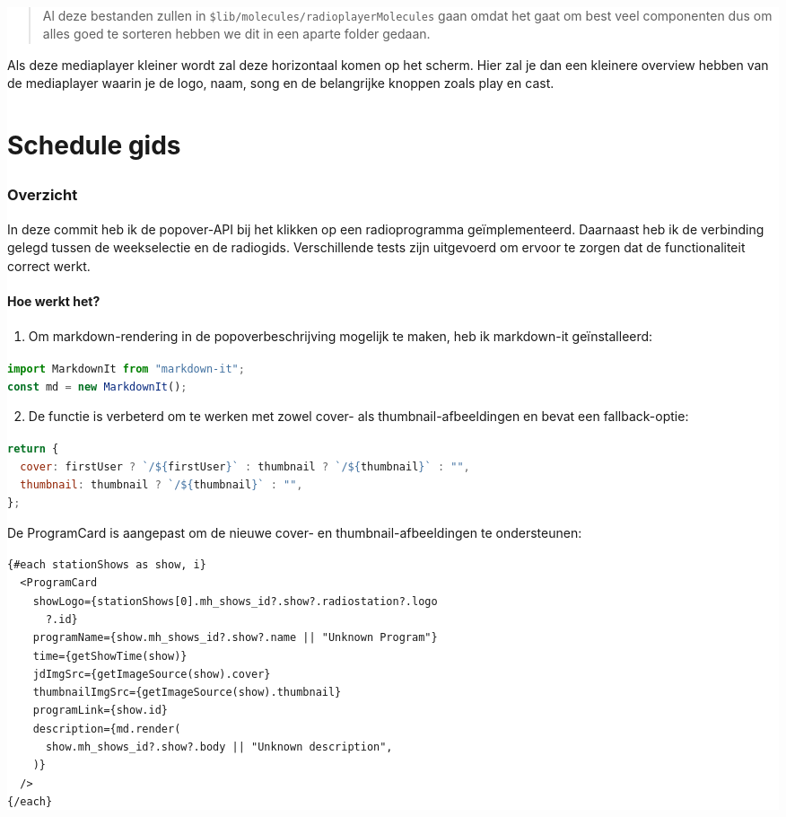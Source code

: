 ```svelte
```
> Al deze bestanden zullen in `$lib/molecules/radioplayerMolecules` gaan omdat het gaat om best veel componenten dus om alles goed te sorteren hebben we dit in een aparte folder gedaan.

Als deze mediaplayer kleiner wordt zal deze horizontaal komen op het scherm. Hier zal je dan een kleinere overview hebben van de mediaplayer waarin je de logo, naam, song en de belangrijke knoppen zoals play en cast.









# Schedule gids

### Overzicht
In deze commit heb ik de popover-API bij het klikken op een radioprogramma geïmplementeerd. Daarnaast heb ik de verbinding gelegd tussen de weekselectie en de radiogids. Verschillende tests zijn uitgevoerd om ervoor te zorgen dat de functionaliteit correct werkt.

#### Hoe werkt het?
1. Om markdown-rendering in de popoverbeschrijving mogelijk te maken, heb ik markdown-it geïnstalleerd:

```js
import MarkdownIt from "markdown-it";
const md = new MarkdownIt();
```

2. De functie is verbeterd om te werken met zowel cover- als thumbnail-afbeeldingen en bevat een fallback-optie:

```js
return {
  cover: firstUser ? `/${firstUser}` : thumbnail ? `/${thumbnail}` : "",
  thumbnail: thumbnail ? `/${thumbnail}` : "",
};
```

De ProgramCard is aangepast om de nieuwe cover- en thumbnail-afbeeldingen te ondersteunen:

```svelte
{#each stationShows as show, i}
  <ProgramCard
    showLogo={stationShows[0].mh_shows_id?.show?.radiostation?.logo
      ?.id}
    programName={show.mh_shows_id?.show?.name || "Unknown Program"}
    time={getShowTime(show)}
    jdImgSrc={getImageSource(show).cover}
    thumbnailImgSrc={getImageSource(show).thumbnail}
    programLink={show.id}
    description={md.render(
      show.mh_shows_id?.show?.body || "Unknown description",
    )}
  />
{/each}

```
